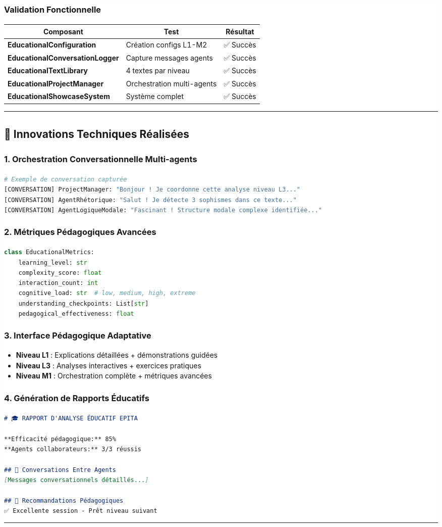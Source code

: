 ### Validation Fonctionnelle

| Composant | Test | Résultat |
|-----------|------|----------|
| **EducationalConfiguration** | Création configs L1-M2 | ✅ Succès |
| **EducationalConversationLogger** | Capture messages agents | ✅ Succès |
| **EducationalTextLibrary** | 4 textes par niveau | ✅ Succès |
| **EducationalProjectManager** | Orchestration multi-agents | ✅ Succès |
| **EducationalShowcaseSystem** | Système complet | ✅ Succès |

---

## 🌟 Innovations Techniques Réalisées

### 1. Orchestration Conversationnelle Multi-agents

```python
# Exemple de conversation capturée
[CONVERSATION] ProjectManager: "Bonjour ! Je coordonne cette analyse niveau L3..."
[CONVERSATION] AgentRhétorique: "Salut ! Je détecte 3 sophismes dans ce texte..."
[CONVERSATION] AgentLogiqueModale: "Fascinant ! Structure modale complexe identifiée..."
```

### 2. Métriques Pédagogiques Avancées

```python
class EducationalMetrics:
    learning_level: str
    complexity_score: float
    interaction_count: int
    cognitive_load: str  # low, medium, high, extreme
    understanding_checkpoints: List[str]
    pedagogical_effectiveness: float
```

### 3. Interface Pédagogique Adaptative

- **Niveau L1** : Explications détaillées + démonstrations guidées
- **Niveau L3** : Analyses interactives + exercices pratiques  
- **Niveau M1** : Orchestration complète + métriques avancées

### 4. Génération de Rapports Éducatifs

```markdown
# 🎓 RAPPORT D'ANALYSE ÉDUCATIF EPITA

**Efficacité pédagogique:** 85%
**Agents collaborateurs:** 3/3 réussis

## 💬 Conversations Entre Agents
[Messages conversationnels détaillés...]

## 🎯 Recommandations Pédagogiques
✅ Excellente session - Prêt niveau suivant
```

---